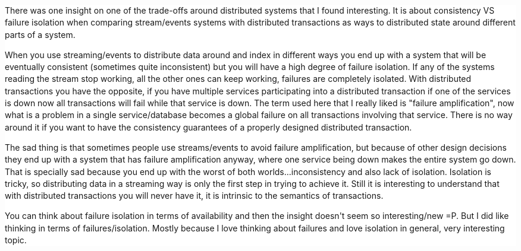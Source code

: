 There was one insight on one of the trade-offs around distributed systems that I found interesting.
It is about consistency VS failure isolation when comparing stream/events systems with distributed transactions as ways to
distributed state around different parts of a system.

When you use streaming/events to distribute data around and index in different ways you end up with a system that will
be eventually consistent (sometimes quite inconsistent) but you will have a high degree of failure isolation. If any of
the systems reading the stream stop working, all the other ones can keep working, failures are completely isolated.
With distributed transactions you have the opposite, if you have multiple services participating into a distributed transaction
if one of the services is down now all transactions will fail while that service is down. The term used here that I really
liked is "failure amplification", now what is a problem in a single service/database becomes a global failure on all
transactions involving that service. There is no way around it if you want to have the consistency guarantees of a properly
designed distributed transaction.

The sad thing is that sometimes people use streams/events to avoid failure amplification, but because of other design
decisions they end up with a system that has failure amplification anyway, where one service being down makes the entire
system go down. That is specially sad because you end up with the worst of both worlds...inconsistency and also lack of
isolation. Isolation is tricky, so distributing data in a streaming way is only the first step in trying to achieve it.
Still it is interesting to understand that with distributed transactions you will never have it, it is intrinsic to the
semantics of transactions.

You can think about failure isolation in terms of availability and then the insight doesn't seem so interesting/new =P.
But I did like thinking in terms of failures/isolation. Mostly because I love thinking about failures and love isolation
in general, very interesting topic.
